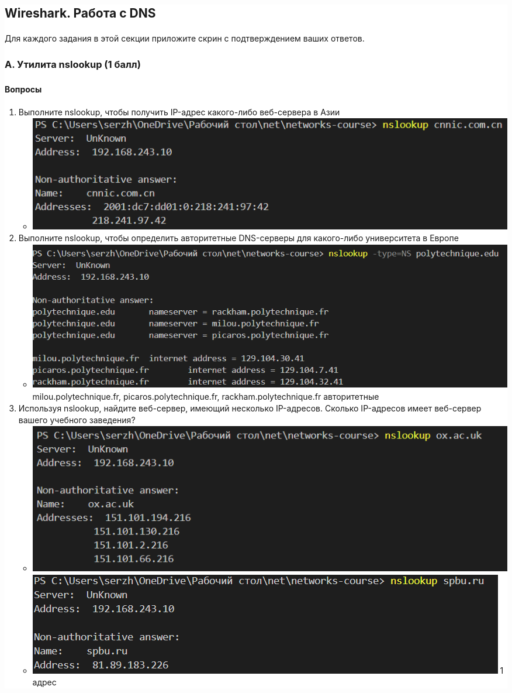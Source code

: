 ## Wireshark. Работа с DNS
Для каждого задания в этой секции приложите скрин с подтверждением ваших ответов.

### А. Утилита nslookup (1 балл)

#### Вопросы
1. Выполните nslookup, чтобы получить IP-адрес какого-либо веб-сервера в Азии
   - ![alt text](images/theor/image-3.png)
2. Выполните nslookup, чтобы определить авторитетные DNS-серверы для какого-либо университета в Европе
   - ![alt text](images/theor/image-2.png)
   milou.polytechnique.fr, picaros.polytechnique.fr, rackham.polytechnique.fr авторитетные
3. Используя nslookup, найдите веб-сервер, имеющий несколько IP-адресов. Сколько IP-адресов имеет веб-сервер вашего учебного заведения?
   - ![alt text](images/theor/image.png)
   - ![alt text](images/theor/image-1.png) 1 адрес